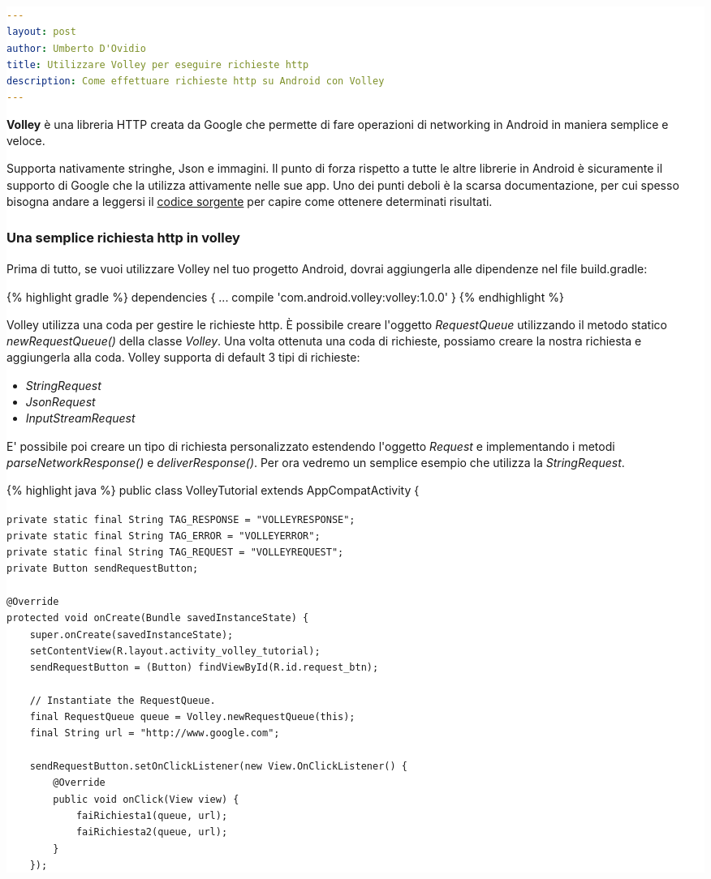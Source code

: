 ```yaml
---
layout: post
author: Umberto D'Ovidio
title: Utilizzare Volley per eseguire richieste http
description: Come effettuare richieste http su Android con Volley
---
```


**Volley** è una libreria HTTP creata da Google che permette di fare operazioni di networking in Android in maniera semplice e veloce. 



Supporta nativamente stringhe, Json e immagini.
Il punto di forza rispetto a tutte le altre librerie in Android è sicuramente il supporto di Google che la utilizza attivamente nelle sue app.  Uno dei punti deboli è la scarsa documentazione, per cui spesso bisogna andare a leggersi il [codice sorgente](https://github.com/google/volley) per capire come ottenere determinati risultati. 

### Una semplice richiesta http in volley

Prima di tutto, se vuoi utilizzare Volley nel tuo progetto Android, dovrai aggiungerla alle dipendenze nel file build.gradle:

{% highlight gradle %}
dependencies {
    ...
    compile 'com.android.volley:volley:1.0.0'
}
{% endhighlight %}

Volley utilizza una coda per gestire le richieste http. È possibile creare l'oggetto *RequestQueue* utilizzando il metodo statico *newRequestQueue()* della classe *Volley*. Una volta ottenuta una coda di richieste, possiamo creare la nostra richiesta e aggiungerla alla coda. Volley supporta di default 3 tipi di richieste: 
- *StringRequest*
- *JsonRequest*
- *InputStreamRequest* 

E' possibile poi creare un tipo di richiesta personalizzato estendendo l'oggetto *Request* e implementando i metodi *parseNetworkResponse()* e *deliverResponse()*. Per ora vedremo un semplice esempio che utilizza la *StringRequest*.

{% highlight java %} 
public class VolleyTutorial extends AppCompatActivity {

    private static final String TAG_RESPONSE = "VOLLEYRESPONSE";
    private static final String TAG_ERROR = "VOLLEYERROR";
    private static final String TAG_REQUEST = "VOLLEYREQUEST";
    private Button sendRequestButton;

    @Override
    protected void onCreate(Bundle savedInstanceState) {
        super.onCreate(savedInstanceState);
        setContentView(R.layout.activity_volley_tutorial);
        sendRequestButton = (Button) findViewById(R.id.request_btn);

        // Instantiate the RequestQueue.
        final RequestQueue queue = Volley.newRequestQueue(this);
        final String url = "http://www.google.com";

        sendRequestButton.setOnClickListener(new View.OnClickListener() {
            @Override
            public void onClick(View view) {
                faiRichiesta1(queue, url);
                faiRichiesta2(queue, url);
            }
        });
